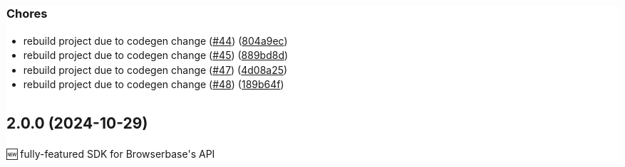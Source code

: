 
### Chores

* rebuild project due to codegen change ([#44](https://github.com/browserbase/sdk-node/issues/44)) ([804a9ec](https://github.com/browserbase/sdk-node/commit/804a9ec93ae35b48c6c7d89948a4146abf5ab8cc))
* rebuild project due to codegen change ([#45](https://github.com/browserbase/sdk-node/issues/45)) ([889bd8d](https://github.com/browserbase/sdk-node/commit/889bd8d94a245a1f9e26dc6877b045fc5bcbae0a))
* rebuild project due to codegen change ([#47](https://github.com/browserbase/sdk-node/issues/47)) ([4d08a25](https://github.com/browserbase/sdk-node/commit/4d08a25596cf991be1576d10fa9801cb057b157b))
* rebuild project due to codegen change ([#48](https://github.com/browserbase/sdk-node/issues/48)) ([189b64f](https://github.com/browserbase/sdk-node/commit/189b64fca8fe9ee76ff0b888108cd276f0387ad3))

## 2.0.0 (2024-10-29)

🆕 fully-featured SDK for Browserbase's API
